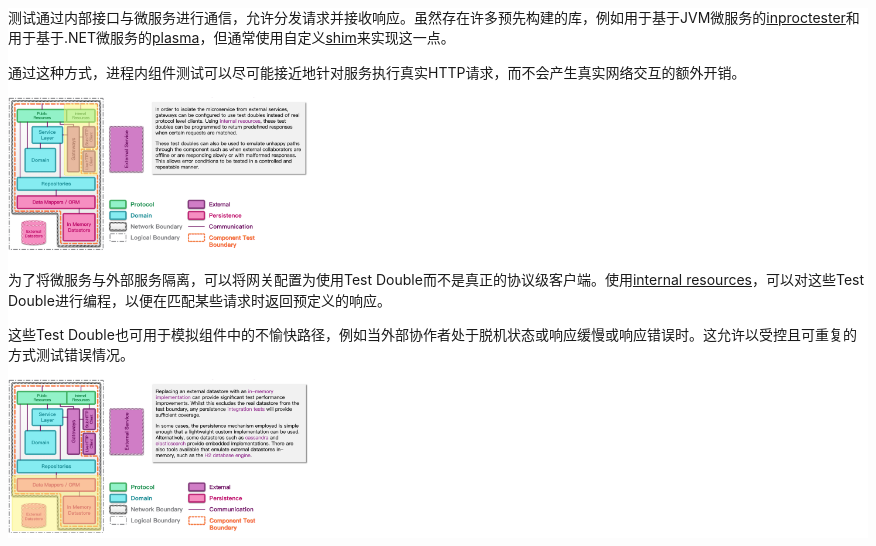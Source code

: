 测试通过内部接口与微服务进行通信，允许分发请求并接收响应。虽然存在许多预先构建的库，例如用于基于JVM微服务的<a href="https://github.com/aharin/inproctester">inproctester</a>和用于基于.NET微服务的<a href="https://github.com/jennifersmith/plasma">plasma</a>，但通常使用自定义<a href="http://en.wikipedia.org/wiki/Shim_(computing)">shim</a>来实现这一点。

通过这种方式，进程内组件测试可以尽可能接近地针对服务执行真实HTTP请求，而不会产生真实网络交互的额外开销。

<img width="300"  src="./img/test/in-process-component-test-internal-resource.png">

为了将微服务与外部服务隔离，可以将网关配置为使用Test Double而不是真正的协议级客户端。使用<a href="https://martinfowler.com/articles/microservice-testing/#testing-component-internal-resources">internal resources</a>，可以对这些Test Double进行编程，以便在匹配某些请求时返回预定义的响应。

这些Test Double也可用于模拟组件中的不愉快路径，例如当外部协作者处于脱机状态或响应缓慢或响应错误时。这允许以受控且可重复的方式测试错误情况。

<img width="300" src="./img/test/in-process-component-test-orm.png">
